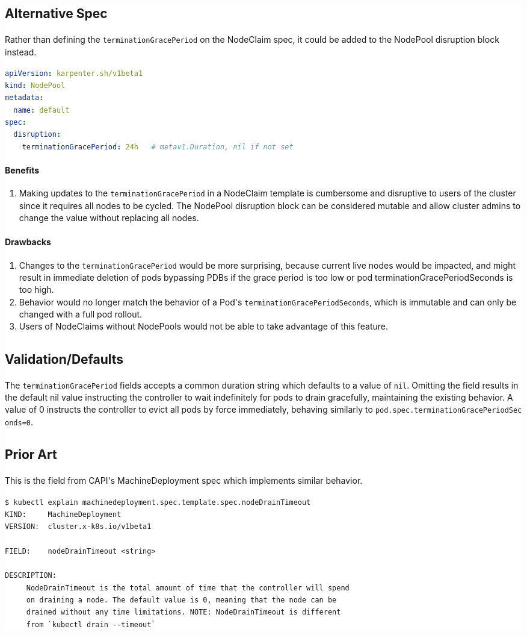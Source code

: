 ## Alternative Spec
Rather than defining the `terminationGracePeriod` on the NodeClaim spec, it could be added to the NodePool disruption block instead.

```yaml
apiVersion: karpenter.sh/v1beta1
kind: NodePool
metadata:
  name: default
spec:
  disruption:
    terminationGracePeriod: 24h   # metav1.Duration, nil if not set
```

#### Benefits
1. Making updates to the `terminationGracePeriod` in a NodeClaim template is cumbersome and disruptive to users of the cluster since it requires all nodes to be cycled. The NodePool disruption block can be considered mutable and allow cluster admins to change the value without replacing all nodes.

#### Drawbacks
1. Changes to the `terminationGracePeriod` would be more surprising, because current live nodes would be impacted, and might result in immediate deletion of pods bypassing PDBs if the grace period is too low or pod terminationGracePeriodSeconds is too high.
2. Behavior would no longer match the behavior of a Pod's `terminationGracePeriodSeconds`, which is immutable and can only be changed with a full pod rollout.
3. Users of NodeClaims without NodePools would not be able to take advantage of this feature.

## Validation/Defaults
The `terminationGracePeriod` fields accepts a common duration string which defaults to a value of `nil`. Omitting the field results in the default nil value instructing the controller to wait indefinitely for pods to drain gracefully, maintaining the existing behavior.
A value of 0 instructs the controller to evict all pods by force immediately, behaving similarly to `pod.spec.terminationGracePeriodSeconds=0`.

## Prior Art
This is the field from CAPI's MachineDeployment spec which implements similar behavior.
```
$ kubectl explain machinedeployment.spec.template.spec.nodeDrainTimeout
KIND:     MachineDeployment
VERSION:  cluster.x-k8s.io/v1beta1

FIELD:    nodeDrainTimeout <string>

DESCRIPTION:
     NodeDrainTimeout is the total amount of time that the controller will spend
     on draining a node. The default value is 0, meaning that the node can be
     drained without any time limitations. NOTE: NodeDrainTimeout is different
     from `kubectl drain --timeout`
```
